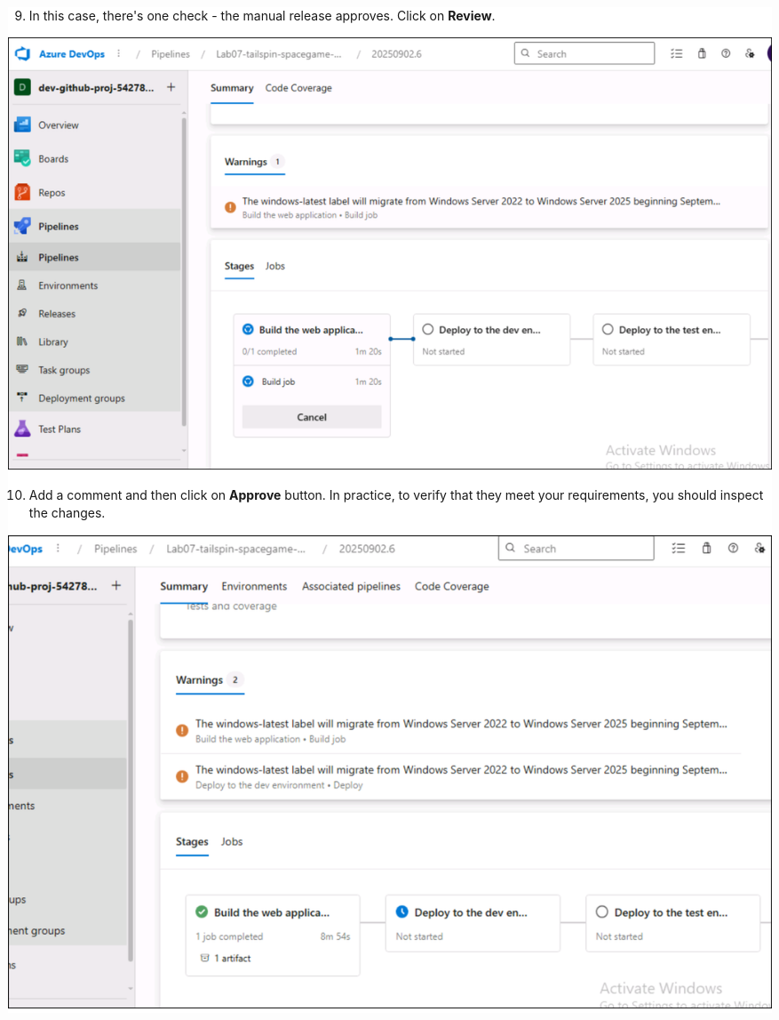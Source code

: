 9.  In this case, there's one check - the manual release approves. Click
    on **Review**.

![](./media/image137.png)

10. Add a comment and then click on **Approve** button. In practice, to
    verify that they meet your requirements, you should inspect the
    changes.

![](./media/image138.png)
